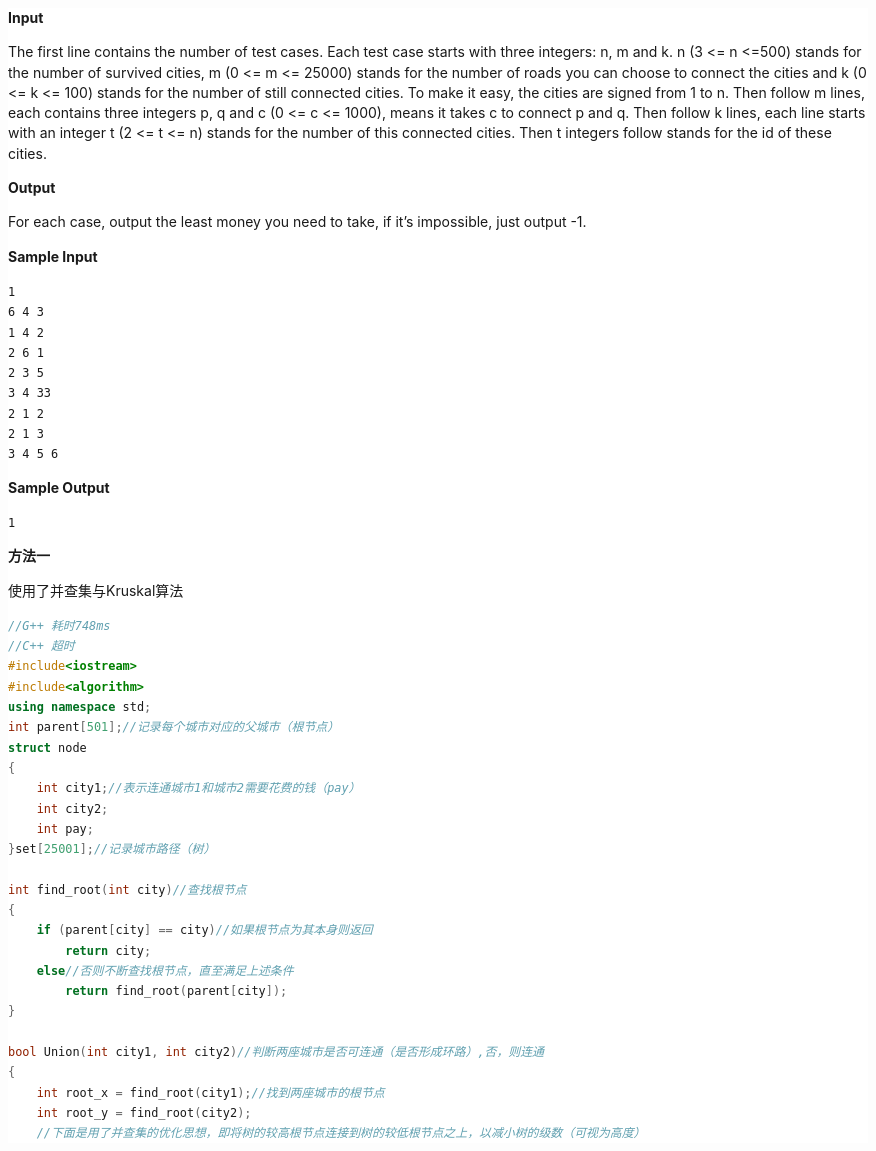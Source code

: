 

**Input**

The first line contains the number of test cases.
Each test case starts with three integers: n, m and k. n (3 <= n <=500) stands for the number of survived cities, m (0 <= m <= 25000) stands for the number of roads you can choose to connect the cities and k (0 <= k <= 100) stands for the number of still connected cities.
To make it easy, the cities are signed from 1 to n.
Then follow m lines, each contains three integers p, q and c (0 <= c <= 1000), means it takes c to connect p and q.
Then follow k lines, each line starts with an integer t (2 <= t <= n) stands for the number of this connected cities. Then t integers follow stands for the id of these cities.

 

**Output**

For each case, output the least money you need to take, if it’s impossible, just output -1.

**Sample Input**

```
1
6 4 3
1 4 2
2 6 1
2 3 5
3 4 33
2 1 2
2 1 3
3 4 5 6
```

**Sample Output**

```
1
```

**方法一**

使用了并查集与Kruskal算法

```c++
//G++ 耗时748ms
//C++ 超时
#include<iostream>
#include<algorithm>
using namespace std;
int parent[501];//记录每个城市对应的父城市（根节点）
struct node
{
	int city1;//表示连通城市1和城市2需要花费的钱（pay）
	int city2;
	int pay;
}set[25001];//记录城市路径（树）

int find_root(int city)//查找根节点
{
	if (parent[city] == city)//如果根节点为其本身则返回
		return city;
	else//否则不断查找根节点，直至满足上述条件
		return find_root(parent[city]);
}

bool Union(int city1, int city2)//判断两座城市是否可连通（是否形成环路）,否，则连通
{
	int root_x = find_root(city1);//找到两座城市的根节点
	int root_y = find_root(city2);
	//下面是用了并查集的优化思想，即将树的较高根节点连接到树的较低根节点之上，以减小树的级数（可视为高度）
```

[原文链接]: https://blog.csdn.net/weixin_46295292/article/details/105853440